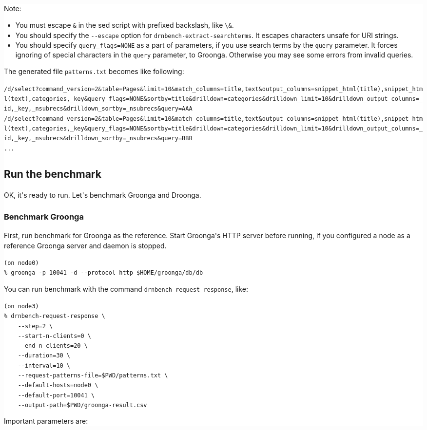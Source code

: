 Note:

 * You must escape `&` in the sed script with prefixed backslash, like `\&`.
 * You should specify the `--escape` option for `drnbench-extract-searchterms`.
   It escapes characters unsafe for URI strings.
 * You should specify `query_flags=NONE` as a part of parameters, if you use search terms by the `query` parameter.
   It forces ignoring of special characters in the `query` parameter, to Groonga.
   Otherwise you may see some errors from invalid queries.

The generated file `patterns.txt` becomes like following:

~~~
/d/select?command_version=2&table=Pages&limit=10&match_columns=title,text&output_columns=snippet_html(title),snippet_html(text),categories,_key&query_flags=NONE&sortby=title&drilldown=categories&drilldown_limit=10&drilldown_output_columns=_id,_key,_nsubrecs&drilldown_sortby=_nsubrecs&query=AAA
/d/select?command_version=2&table=Pages&limit=10&match_columns=title,text&output_columns=snippet_html(title),snippet_html(text),categories,_key&query_flags=NONE&sortby=title&drilldown=categories&drilldown_limit=10&drilldown_output_columns=_id,_key,_nsubrecs&drilldown_sortby=_nsubrecs&query=BBB
...
~~~


## Run the benchmark

OK, it's ready to run.
Let's benchmark Groonga and Droonga.

### Benchmark Groonga

First, run benchmark for Groonga as the reference.
Start Groonga's HTTP server before running, if you configured a node as a reference Groonga server and daemon is stopped.

~~~
(on node0)
% groonga -p 10041 -d --protocol http $HOME/groonga/db/db
~~~

You can run benchmark with the command `drnbench-request-response`, like:

~~~
(on node3)
% drnbench-request-response \
    --step=2 \
    --start-n-clients=0 \
    --end-n-clients=20 \
    --duration=30 \
    --interval=10 \
    --request-patterns-file=$PWD/patterns.txt \
    --default-hosts=node0 \
    --default-port=10041 \
    --output-path=$PWD/groonga-result.csv
~~~

Important parameters are:
